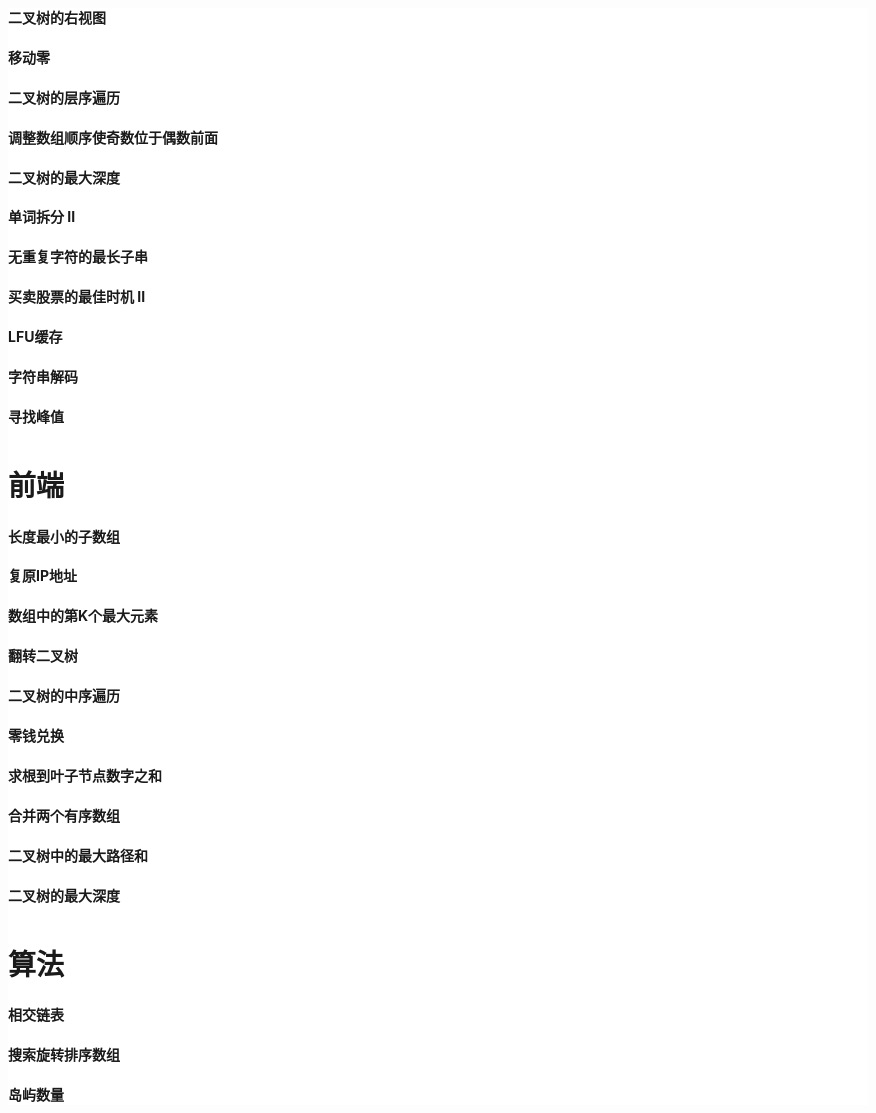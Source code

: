 ####  二叉树的右视图                        

#### 移动零                               

#### 二叉树的层序遍历                      

#### 调整数组顺序使奇数位于偶数前面

#### 二叉树的最大深度                      

#### 单词拆分 II                             

#### 无重复字符的最长子串                    

#### 买卖股票的最佳时机 II              

#### LFU缓存                             

#### 字符串解码                        

#### 寻找峰值                               

#   **前端**  
#### 长度最小的子数组     

#### 复原IP地址             

#### 数组中的第K个最大元素 

#### 翻转二叉树             

#### 二叉树的中序遍历       

#### 零钱兑换           

#### 求根到叶子节点数字之和 

#### 合并两个有序数组       

#### 二叉树中的最大路径和  

#### 二叉树的最大深度 

#   **算法**  
#### 相交链表              

#### 搜索旋转排序数组     

#### 岛屿数量              
